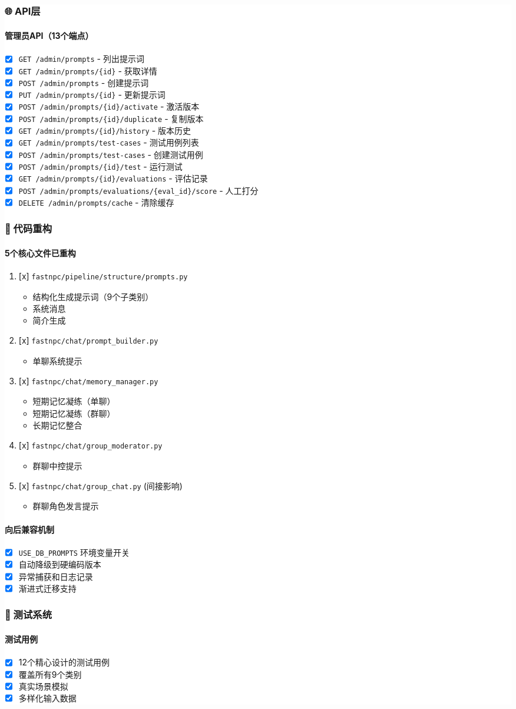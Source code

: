 ### 🌐 API层

#### 管理员API（13个端点）

- [x] `GET /admin/prompts` - 列出提示词
- [x] `GET /admin/prompts/{id}` - 获取详情
- [x] `POST /admin/prompts` - 创建提示词
- [x] `PUT /admin/prompts/{id}` - 更新提示词
- [x] `POST /admin/prompts/{id}/activate` - 激活版本
- [x] `POST /admin/prompts/{id}/duplicate` - 复制版本
- [x] `GET /admin/prompts/{id}/history` - 版本历史
- [x] `GET /admin/prompts/test-cases` - 测试用例列表
- [x] `POST /admin/prompts/test-cases` - 创建测试用例
- [x] `POST /admin/prompts/{id}/test` - 运行测试
- [x] `GET /admin/prompts/{id}/evaluations` - 评估记录
- [x] `POST /admin/prompts/evaluations/{eval_id}/score` - 人工打分
- [x] `DELETE /admin/prompts/cache` - 清除缓存

### 🔄 代码重构

#### 5个核心文件已重构

1. [x] `fastnpc/pipeline/structure/prompts.py`
   - 结构化生成提示词（9个子类别）
   - 系统消息
   - 简介生成

2. [x] `fastnpc/chat/prompt_builder.py`
   - 单聊系统提示

3. [x] `fastnpc/chat/memory_manager.py`
   - 短期记忆凝练（单聊）
   - 短期记忆凝练（群聊）
   - 长期记忆整合

4. [x] `fastnpc/chat/group_moderator.py`
   - 群聊中控提示

5. [x] `fastnpc/chat/group_chat.py` (间接影响)
   - 群聊角色发言提示

#### 向后兼容机制

- [x] `USE_DB_PROMPTS` 环境变量开关
- [x] 自动降级到硬编码版本
- [x] 异常捕获和日志记录
- [x] 渐进式迁移支持

### 🧪 测试系统

#### 测试用例

- [x] 12个精心设计的测试用例
- [x] 覆盖所有9个类别
- [x] 真实场景模拟
- [x] 多样化输入数据
